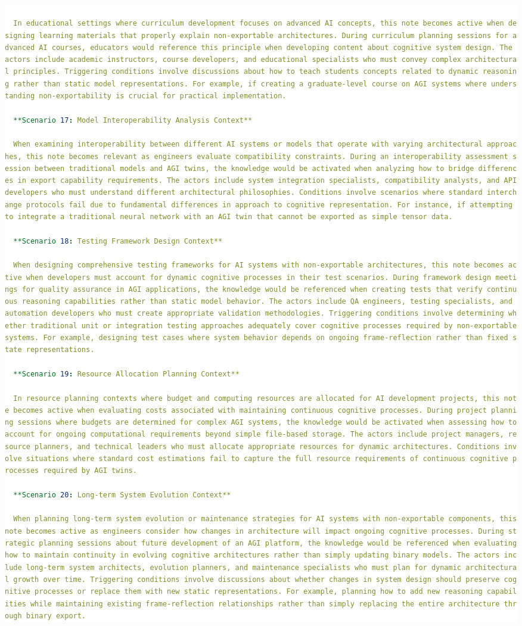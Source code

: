 ```yaml

  In educational settings where curriculum development focuses on advanced AI concepts, this note becomes active when designing learning materials that properly explain non-exportable architectures. During curriculum planning sessions for advanced AI courses, educators would reference this principle when developing content about cognitive system design. The actors include academic instructors, course developers, and educational specialists who must convey complex architectural principles. Triggering conditions involve discussions about how to teach students concepts related to dynamic reasoning rather than static model representations. For example, if creating a graduate-level course on AGI systems where understanding non-exportability is crucial for practical implementation.

  **Scenario 17: Model Interoperability Analysis Context**

  When examining interoperability between different AI systems or models that operate with varying architectural approaches, this note becomes relevant as engineers evaluate compatibility constraints. During an interoperability assessment session between traditional models and AGI twins, the knowledge would be activated when analyzing how to bridge differences in export capability requirements. The actors include system integration specialists, compatibility analysts, and API developers who must understand different architectural philosophies. Conditions involve scenarios where standard interchange protocols fail due to fundamental differences in approach to cognitive representation. For instance, if attempting to integrate a traditional neural network with an AGI twin that cannot be exported as simple tensor data.

  **Scenario 18: Testing Framework Design Context**

  When designing comprehensive testing frameworks for AI systems with non-exportable architectures, this note becomes active when developers must account for dynamic cognitive processes in their test scenarios. During framework design meetings for quality assurance in AGI applications, the knowledge would be referenced when creating tests that verify continuous reasoning capabilities rather than static model behavior. The actors include QA engineers, testing specialists, and automation developers who must create appropriate validation methodologies. Triggering conditions involve determining whether traditional unit or integration testing approaches adequately cover cognitive processes required by non-exportable systems. For example, designing test cases where system behavior depends on ongoing frame-reflection rather than fixed state representations.

  **Scenario 19: Resource Allocation Planning Context**

  In resource planning contexts where budget and computing resources are allocated for AI development projects, this note becomes active when evaluating costs associated with maintaining continuous cognitive processes. During project planning sessions where budgets are determined for complex AGI systems, the knowledge would be activated when assessing how to account for ongoing computational requirements beyond simple file-based storage. The actors include project managers, resource planners, and technical leaders who must allocate appropriate resources for dynamic architectures. Conditions involve situations where standard cost estimations fail to capture the full resource requirements of continuous cognitive processes required by AGI twins.

  **Scenario 20: Long-term System Evolution Context**

  When planning long-term system evolution or maintenance strategies for AI systems with non-exportable components, this note becomes active as engineers consider how changes in architecture will impact ongoing cognitive processes. During strategic planning sessions about future development of an AGI platform, the knowledge would be referenced when evaluating how to maintain continuity in evolving cognitive architectures rather than simply updating binary models. The actors include long-term system architects, evolution planners, and maintenance specialists who must plan for dynamic architectural growth over time. Triggering conditions involve discussions about whether changes in system design should preserve cognitive processes or replace them with new static representations. For example, planning how to add new reasoning capabilities while maintaining existing frame-reflection relationships rather than simply replacing the entire architecture through binary export.
```